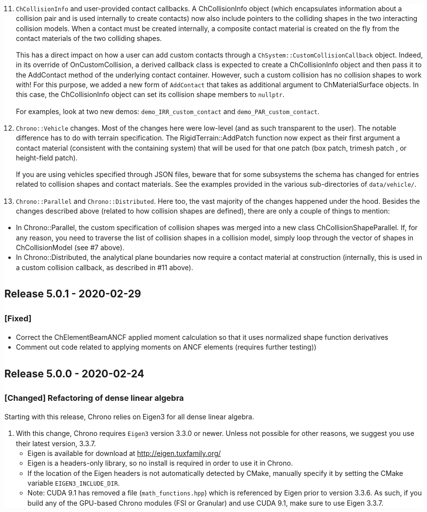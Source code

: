 11. `ChCollisionInfo` and user-provided contact callbacks.  A ChCollisionInfo object (which encapsulates information about a collision pair and is used internally to create contacts) now also include pointers to the colliding shapes in the two interacting collision models.   When a contact must be created internally, a composite contact material is created on the fly from the contact materials of the two colliding shapes.

    This has a direct impact on how a user can add custom contacts through a `ChSystem::CustomCollisionCallback` object.   Indeed, in its override of OnCustomCollision, a derived callback class is expected to create a ChCollisionInfo object and then pass it to the AddContact method of the underlying contact container.  However, such a custom collision has no collision shapes to work with!   For this purpose, we added a new form of `AddContact` that takes as additional argument to ChMaterialSurface objects.   In this case, the ChCollisionInfo object can set its collision shape members to `nullptr`.

    For examples, look at two new demos: `demo_IRR_custom_contact` and `demo_PAR_custom_contact`.

12. `Chrono::Vehicle` changes.  Most of the changes here were low-level (and as such transparent to the user).  The notable difference has to do with terrain specification.  The RigidTerrain::AddPatch function now expect as their first argument a contact material (consistent with the containing system) that will be used for that one patch (box patch, trimesh patch , or height-field patch).  

    If you are using vehicles specified through JSON files, beware that for some subsystems the schema has changed for entries related to collision shapes and contact materials.   See the examples provided in the various sub-directories of `data/vehicle/`.

13. `Chrono::Parallel` and `Chrono::Distributed`.  Here too, the vast majority of the changes happened under the hood.  Besides the changes described above (related to how collision shapes are defined), there are only a couple of things to mention:
 - In Chrono::Parallel, the custom specification of collision shapes was merged into a new class ChCollisionShapeParallel.  If, for any reason, you need to traverse the list of collision shapes in a collision model, simply loop through the vector of shapes in ChCollisionModel (see #7 above).
 - In Chrono::Distributed, the analytical plane boundaries now require a contact material at construction (internally, this is used in a custom collision callback, as described in #11 above).


## Release 5.0.1 - 2020-02-29

### [Fixed]

- Correct the ChElementBeamANCF applied moment calculation so that it uses normalized shape function derivatives
- Comment out code related to applying moments on ANCF elements (requires further testing))

## Release 5.0.0 - 2020-02-24

### [Changed] Refactoring of dense linear algebra

Starting with this release, Chrono relies on Eigen3 for all dense linear algebra.

1. With this change, Chrono requires `Eigen3` version 3.3.0 or newer.  Unless not possible for other reasons, we suggest you use their latest version, 3.3.7.
	- Eigen is available for download at http://eigen.tuxfamily.org/
	- Eigen is a headers-only library, so no install is required in order to use it in Chrono.
	- If the location of the Eigen headers is not automatically detected by CMake, manually specify it by setting the CMake variable `EIGEN3_INCLUDE_DIR`.
	- Note: CUDA 9.1 has removed a file (`math_functions.hpp`) which is referenced by Eigen prior to version 3.3.6.  As such, if you build any of the GPU-based Chrono modules (FSI or Granular) and use CUDA 9.1, make sure to use Eigen 3.3.7.
